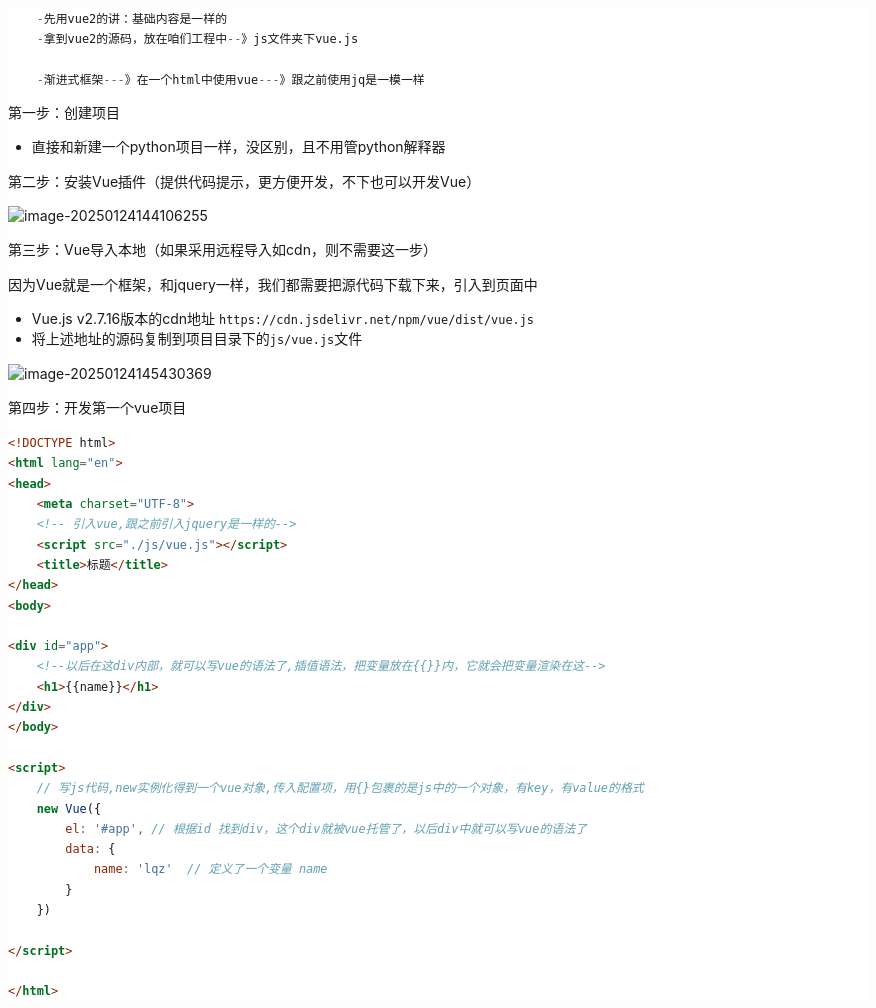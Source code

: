 ```python
	-先用vue2的讲：基础内容是一样的
    -拿到vue2的源码，放在咱们工程中--》js文件夹下vue.js

	-渐进式框架---》在一个html中使用vue---》跟之前使用jq是一模一样
```

第一步：创建项目

- 直接和新建一个python项目一样，没区别，且不用管python解释器

第二步：安装Vue插件（提供代码提示，更方便开发，不下也可以开发Vue）

![image-20250124144106255](/post/前端/Vue2/image-20250124144106255.png)

第三步：Vue导入本地（如果采用远程导入如cdn，则不需要这一步）

因为Vue就是一个框架，和jquery一样，我们都需要把源代码下载下来，引入到页面中

- Vue.js v2.7.16版本的cdn地址 `https://cdn.jsdelivr.net/npm/vue/dist/vue.js` 
- 将上述地址的源码复制到项目目录下的`js/vue.js`文件

![image-20250124145430369](/post/前端/Vue2/image-20250124145430369.png)

第四步：开发第一个vue项目

```html
<!DOCTYPE html>
<html lang="en">
<head>
    <meta charset="UTF-8">
    <!-- 引入vue,跟之前引入jquery是一样的-->
    <script src="./js/vue.js"></script>
    <title>标题</title>
</head>
<body>

<div id="app">
    <!--以后在这div内部，就可以写vue的语法了,插值语法，把变量放在{{}}内，它就会把变量渲染在这-->
    <h1>{{name}}</h1>
</div>
</body>

<script>
    // 写js代码,new实例化得到一个vue对象,传入配置项，用{}包裹的是js中的一个对象，有key，有value的格式
    new Vue({
        el: '#app', // 根据id 找到div，这个div就被vue托管了，以后div中就可以写vue的语法了
        data: {
            name: 'lqz'  // 定义了一个变量 name
        }
    })

</script>

</html>
```

